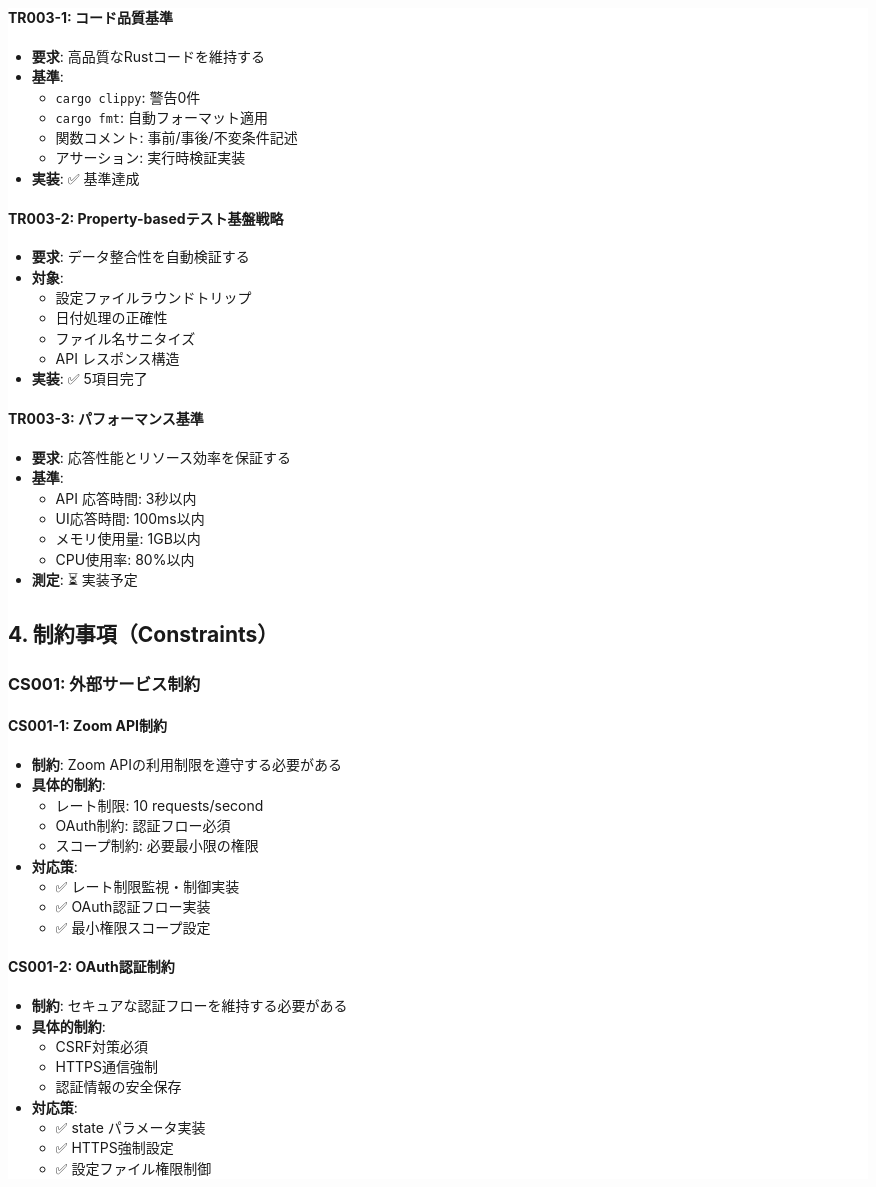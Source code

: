 #### TR003-1: コード品質基準
- **要求**: 高品質なRustコードを維持する
- **基準**:
  - `cargo clippy`: 警告0件
  - `cargo fmt`: 自動フォーマット適用
  - 関数コメント: 事前/事後/不変条件記述
  - アサーション: 実行時検証実装
- **実装**: ✅ 基準達成

#### TR003-2: Property-basedテスト基盤戦略
- **要求**: データ整合性を自動検証する
- **対象**:
  - 設定ファイルラウンドトリップ
  - 日付処理の正確性
  - ファイル名サニタイズ
  - API レスポンス構造
- **実装**: ✅ 5項目完了

#### TR003-3: パフォーマンス基準
- **要求**: 応答性能とリソース効率を保証する
- **基準**:
  - API 応答時間: 3秒以内
  - UI応答時間: 100ms以内
  - メモリ使用量: 1GB以内
  - CPU使用率: 80%以内
- **測定**: ⏳ 実装予定

## 4. 制約事項（Constraints）

### CS001: 外部サービス制約

#### CS001-1: Zoom API制約
- **制約**: Zoom APIの利用制限を遵守する必要がある
- **具体的制約**:
  - レート制限: 10 requests/second
  - OAuth制約: 認証フロー必須
  - スコープ制約: 必要最小限の権限
- **対応策**: 
  - ✅ レート制限監視・制御実装
  - ✅ OAuth認証フロー実装
  - ✅ 最小権限スコープ設定

#### CS001-2: OAuth認証制約
- **制約**: セキュアな認証フローを維持する必要がある
- **具体的制約**:
  - CSRF対策必須
  - HTTPS通信強制
  - 認証情報の安全保存
- **対応策**:
  - ✅ state パラメータ実装
  - ✅ HTTPS強制設定
  - ✅ 設定ファイル権限制御

